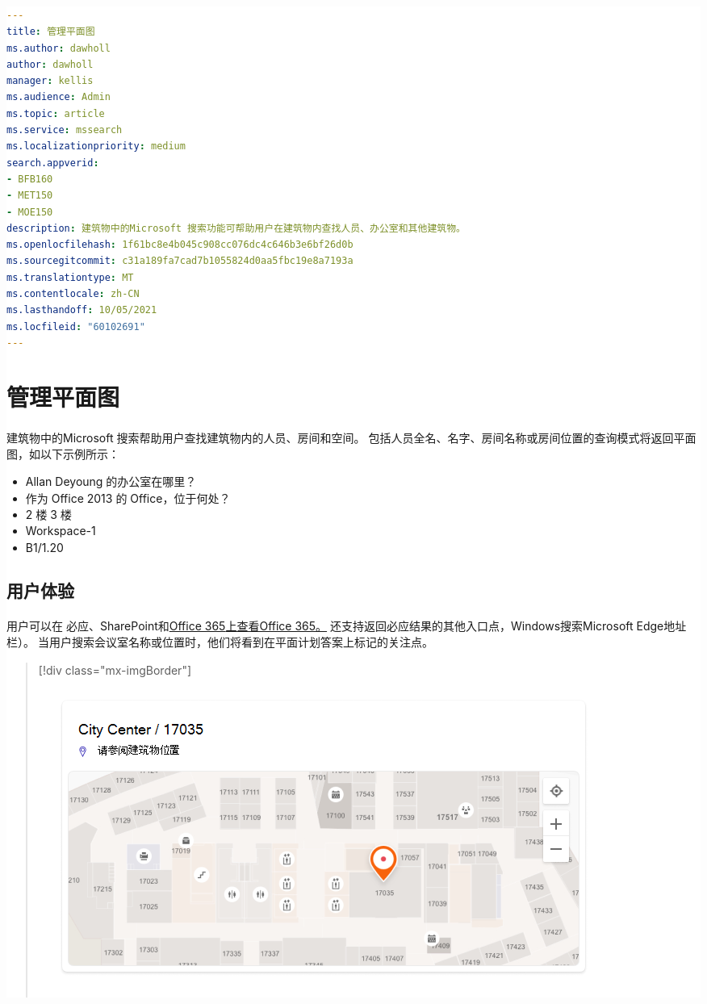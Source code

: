 ```yaml
---
title: 管理平面图
ms.author: dawholl
author: dawholl
manager: kellis
ms.audience: Admin
ms.topic: article
ms.service: mssearch
ms.localizationpriority: medium
search.appverid:
- BFB160
- MET150
- MOE150
description: 建筑物中的Microsoft 搜索功能可帮助用户在建筑物内查找人员、办公室和其他建筑物。
ms.openlocfilehash: 1f61bc8e4b045c908cc076dc4c646b3e6bf26d0b
ms.sourcegitcommit: c31a189fa7cad7b1055824d0aa5fbc19e8a7193a
ms.translationtype: MT
ms.contentlocale: zh-CN
ms.lasthandoff: 10/05/2021
ms.locfileid: "60102691"
---
```

# <a name="manage-floor-plans"></a>管理平面图

建筑物中的Microsoft 搜索帮助用户查找建筑物内的人员、房间和空间。 包括人员全名、名字、房间名称或房间位置的查询模式将返回平面图，如以下示例所示：

- Allan Deyoung 的办公室在哪里？
- 作为 Office 2013 的 Office，位于何处？
- 2 楼 3 楼
- Workspace-1
- B1/1.20

## <a name="what-users-experience"></a>用户体验

用户可以在 必应、SharePoint[](https://bing.com)和[Office 365](http://sharepoint.com/)[上查看Office 365。](https://office.com) 还支持返回必应结果的其他入口点，Windows搜索Microsoft Edge地址栏）。 当用户搜索会议室名称或位置时，他们将看到在平面计划答案上标记的关注点。

> [!div class="mx-imgBorder"]
> ![具有目标点标记的平面图，显示房间位置。](media/floor-plans/floor-plan-answer.png)

